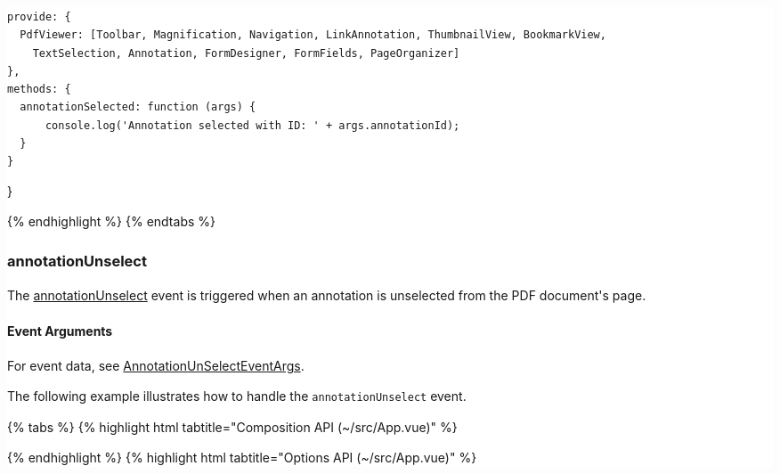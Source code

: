     provide: {
      PdfViewer: [Toolbar, Magnification, Navigation, LinkAnnotation, ThumbnailView, BookmarkView,
        TextSelection, Annotation, FormDesigner, FormFields, PageOrganizer]
    },
    methods: {
      annotationSelected: function (args) {
          console.log('Annotation selected with ID: ' + args.annotationId);
      }
    }
  }
</script>

{% endhighlight %}
{% endtabs %}

### annotationUnselect

The [annotationUnselect](https://ej2.syncfusion.com/vue/documentation/api/pdfviewer/annotationUnSelectEventArgs/) event is triggered when an annotation is unselected from the PDF document's page.

#### Event Arguments

For event data, see [AnnotationUnSelectEventArgs](https://ej2.syncfusion.com/vue/documentation/api/pdfviewer/annotationUnSelectEventArgs/).

The following example illustrates how to handle the `annotationUnselect` event.

{% tabs %}
{% highlight html tabtitle="Composition API (~/src/App.vue)" %}

<template>
  <div id="app">
    <ejs-pdfviewer id="pdfViewer" ref="pdfviewer" :documentPath="documentPath" :resourceUrl="resourceUrl" :annotationUnselect="annotationUnSelected">
    </ejs-pdfviewer>
  </div>
</template>

<script setup>
  import { PdfViewerComponent as EjsPdfviewer, Toolbar, Magnification, Navigation, LinkAnnotation, ThumbnailView, BookmarkView,
    TextSelection, Annotation, FormDesigner, FormFields, PageOrganizer } from '@syncfusion/ej2-vue-pdfviewer';
  import { provide, ref } from 'vue';

  const pdfviewer = ref(null);
  const documentPath = "https://cdn.syncfusion.com/content/pdf/pdf-succinctly.pdf";
  const resourceUrl = "https://cdn.syncfusion.com/ej2/23.1.43/dist/ej2-pdfviewer-lib";

  provide('PdfViewer', [Toolbar, Magnification, Navigation, LinkAnnotation, ThumbnailView, BookmarkView,
    TextSelection, Annotation, FormDesigner, FormFields, PageOrganizer])

  const annotationUnSelected = function (args) {
      console.log('Annotation unselected with ID: ' + args.annotationId);
  }
</script>

{% endhighlight %}
{% highlight html tabtitle="Options API (~/src/App.vue)" %}

<template>
  <div id="app">
    <ejs-pdfviewer id="pdfViewer" ref="pdfviewer" :documentPath="documentPath" :resourceUrl="resourceUrl" :annotationUnselect="annotationUnSelected">
    </ejs-pdfviewer>
  </div>
</template>
